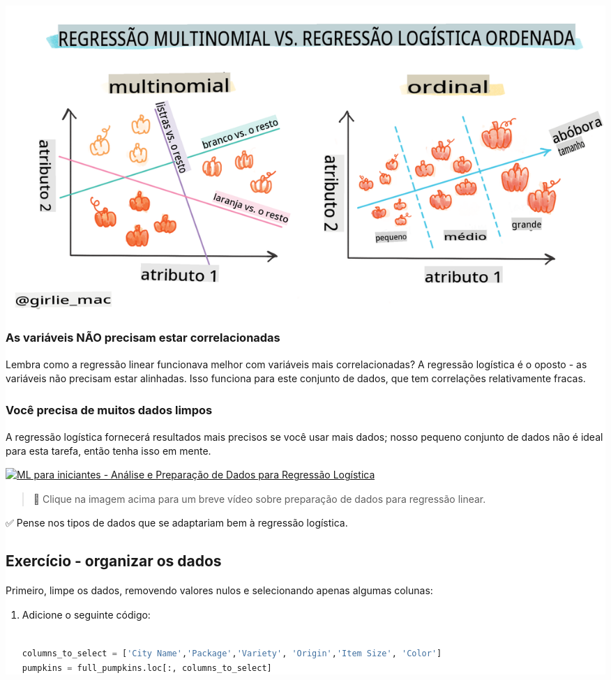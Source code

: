 ![Regressão multinomial vs ordinal](../../../../translated_images/multinomial-vs-ordinal.36701b4850e37d86c9dd49f7bef93a2f94dbdb8fe03443eb68f0542f97f28f29.pt.png)

### As variáveis NÃO precisam estar correlacionadas

Lembra como a regressão linear funcionava melhor com variáveis mais correlacionadas? A regressão logística é o oposto - as variáveis não precisam estar alinhadas. Isso funciona para este conjunto de dados, que tem correlações relativamente fracas.

### Você precisa de muitos dados limpos

A regressão logística fornecerá resultados mais precisos se você usar mais dados; nosso pequeno conjunto de dados não é ideal para esta tarefa, então tenha isso em mente.

[![ML para iniciantes - Análise e Preparação de Dados para Regressão Logística](https://img.youtube.com/vi/B2X4H9vcXTs/0.jpg)](https://youtu.be/B2X4H9vcXTs "ML para iniciantes - Análise e Preparação de Dados para Regressão Logística")

> 🎥 Clique na imagem acima para um breve vídeo sobre preparação de dados para regressão linear.

✅ Pense nos tipos de dados que se adaptariam bem à regressão logística.

## Exercício - organizar os dados

Primeiro, limpe os dados, removendo valores nulos e selecionando apenas algumas colunas:

1. Adicione o seguinte código:

    ```python
  
    columns_to_select = ['City Name','Package','Variety', 'Origin','Item Size', 'Color']
    pumpkins = full_pumpkins.loc[:, columns_to_select]
